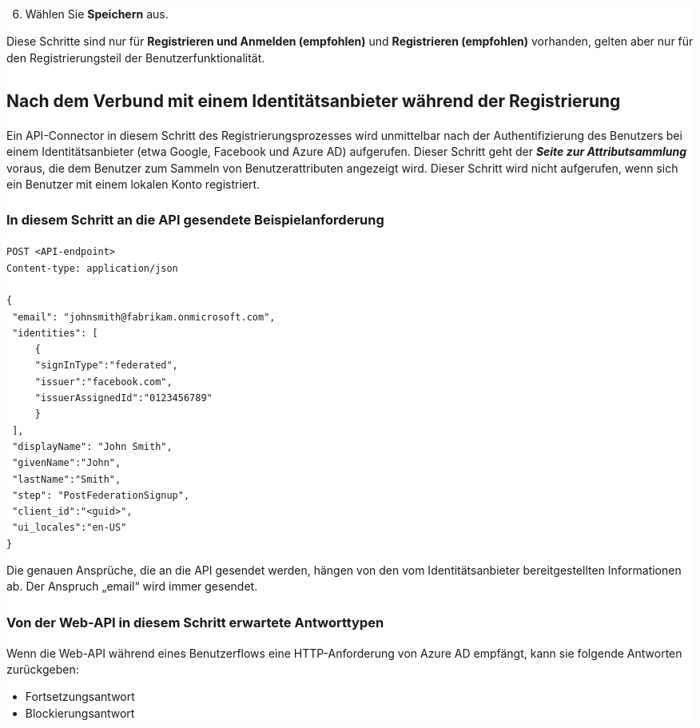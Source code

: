 6. Wählen Sie **Speichern** aus.

Diese Schritte sind nur für **Registrieren und Anmelden (empfohlen)** und **Registrieren (empfohlen)** vorhanden, gelten aber nur für den Registrierungsteil der Benutzerfunktionalität.

## <a name="after-federating-with-an-identity-provider-during-sign-up"></a>Nach dem Verbund mit einem Identitätsanbieter während der Registrierung

Ein API-Connector in diesem Schritt des Registrierungsprozesses wird unmittelbar nach der Authentifizierung des Benutzers bei einem Identitätsanbieter (etwa Google, Facebook und Azure AD) aufgerufen. Dieser Schritt geht der ***Seite zur Attributsammlung***  voraus, die dem Benutzer zum Sammeln von Benutzerattributen angezeigt wird. Dieser Schritt wird nicht aufgerufen, wenn sich ein Benutzer mit einem lokalen Konto registriert.

### <a name="example-request-sent-to-the-api-at-this-step"></a>In diesem Schritt an die API gesendete Beispielanforderung
```http
POST <API-endpoint>
Content-type: application/json

{
 "email": "johnsmith@fabrikam.onmicrosoft.com",
 "identities": [ 
     {
     "signInType":"federated",
     "issuer":"facebook.com",
     "issuerAssignedId":"0123456789"
     }
 ],
 "displayName": "John Smith",
 "givenName":"John",
 "lastName":"Smith",
 "step": "PostFederationSignup",
 "client_id":"<guid>",
 "ui_locales":"en-US"
}
```

Die genauen Ansprüche, die an die API gesendet werden, hängen von den vom Identitätsanbieter bereitgestellten Informationen ab. Der Anspruch „email“ wird immer gesendet.

### <a name="expected-response-types-from-the-web-api-at-this-step"></a>Von der Web-API in diesem Schritt erwartete Antworttypen

Wenn die Web-API während eines Benutzerflows eine HTTP-Anforderung von Azure AD empfängt, kann sie folgende Antworten zurückgeben:

- Fortsetzungsantwort
- Blockierungsantwort
